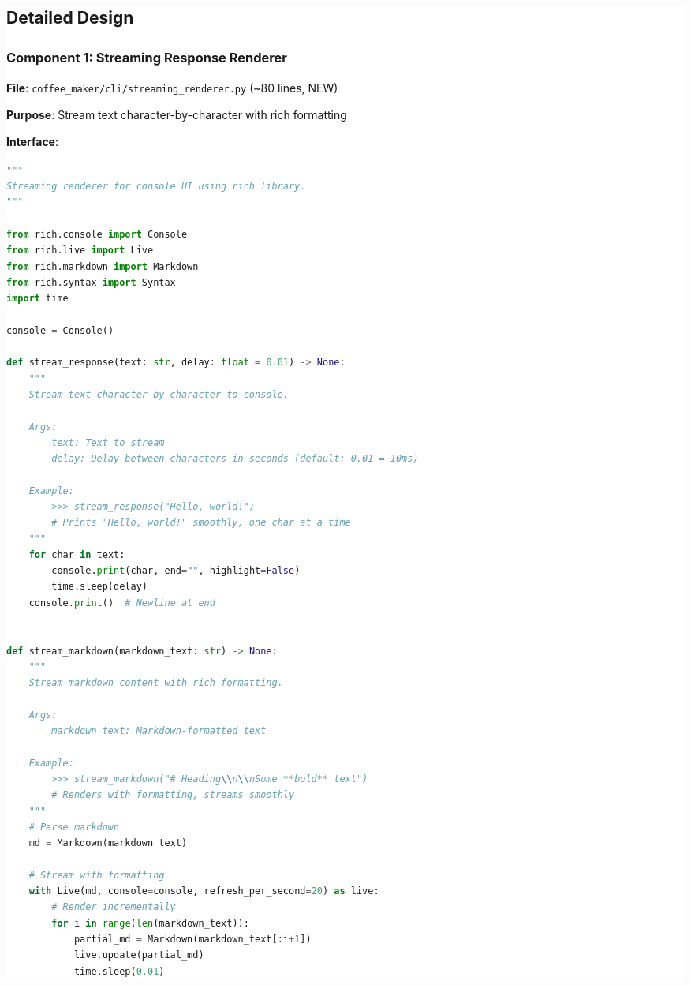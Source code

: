 
## Detailed Design

### Component 1: Streaming Response Renderer

**File**: `coffee_maker/cli/streaming_renderer.py` (~80 lines, NEW)

**Purpose**: Stream text character-by-character with rich formatting

**Interface**:
```python
"""
Streaming renderer for console UI using rich library.
"""

from rich.console import Console
from rich.live import Live
from rich.markdown import Markdown
from rich.syntax import Syntax
import time

console = Console()

def stream_response(text: str, delay: float = 0.01) -> None:
    """
    Stream text character-by-character to console.

    Args:
        text: Text to stream
        delay: Delay between characters in seconds (default: 0.01 = 10ms)

    Example:
        >>> stream_response("Hello, world!")
        # Prints "Hello, world!" smoothly, one char at a time
    """
    for char in text:
        console.print(char, end="", highlight=False)
        time.sleep(delay)
    console.print()  # Newline at end


def stream_markdown(markdown_text: str) -> None:
    """
    Stream markdown content with rich formatting.

    Args:
        markdown_text: Markdown-formatted text

    Example:
        >>> stream_markdown("# Heading\\n\\nSome **bold** text")
        # Renders with formatting, streams smoothly
    """
    # Parse markdown
    md = Markdown(markdown_text)

    # Stream with formatting
    with Live(md, console=console, refresh_per_second=20) as live:
        # Render incrementally
        for i in range(len(markdown_text)):
            partial_md = Markdown(markdown_text[:i+1])
            live.update(partial_md)
            time.sleep(0.01)


```